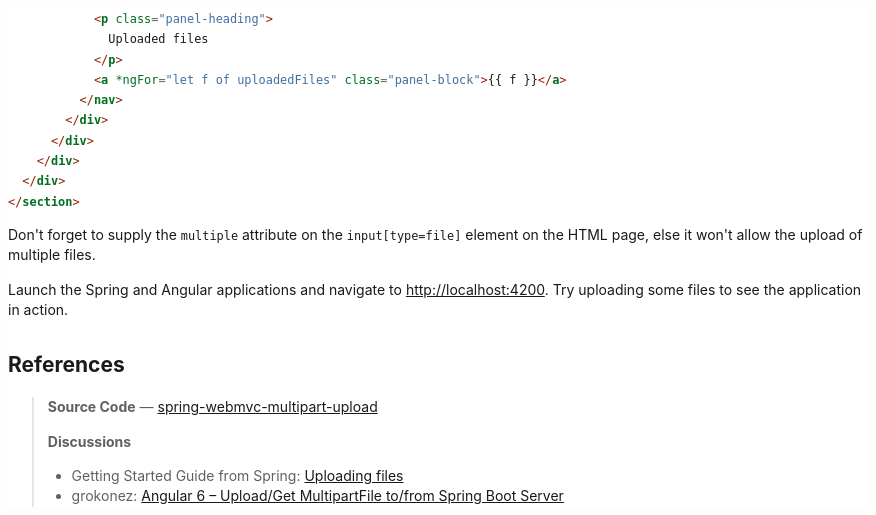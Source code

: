 ```html
            <p class="panel-heading">
              Uploaded files
            </p>
            <a *ngFor="let f of uploadedFiles" class="panel-block">{{ f }}</a>
          </nav>
        </div>
      </div>
    </div>
  </div>
</section>
```

Don't forget to supply the `multiple` attribute on the `input[type=file]` element on the HTML page, else it won't allow the upload of multiple files.

Launch the Spring and Angular applications and navigate to <http://localhost:4200>. Try uploading some files to see the application in action.

## References

> **Source Code** &mdash; [spring-webmvc-multipart-upload](https://github.com/Microflash/guides/tree/master/spring/spring-file-upload)
>
> **Discussions**
> - Getting Started Guide from Spring: [Uploading files](https://spring.io/guides/gs/uploading-files/)
> - grokonez: [Angular 6 – Upload/Get MultipartFile to/from Spring Boot Server](https://grokonez.com/java-integration/angular-6-upload-get-multipartfile-spring-boot-example)